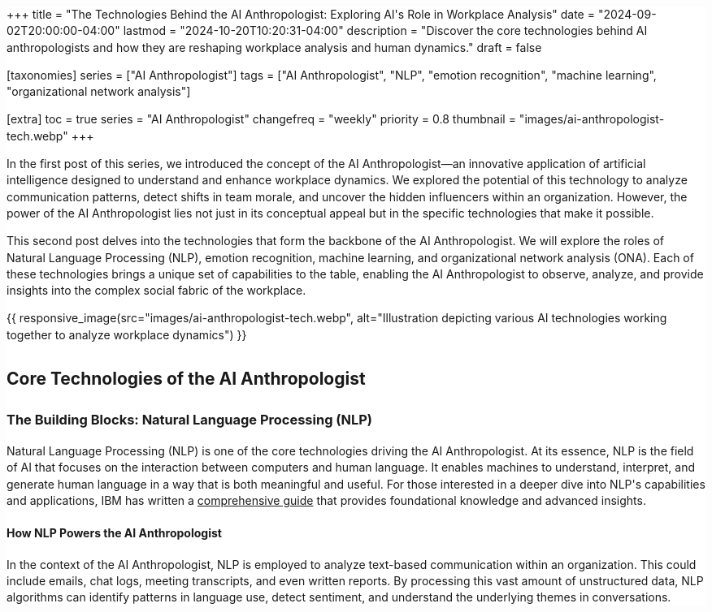 +++
title = "The Technologies Behind the AI Anthropologist: Exploring AI's Role in Workplace Analysis"
date = "2024-09-02T20:00:00-04:00"
lastmod = "2024-10-20T10:20:31-04:00"
description = "Discover the core technologies behind AI anthropologists and how they are reshaping workplace analysis and human dynamics."
draft = false

[taxonomies]
series = ["AI Anthropologist"]
tags = ["AI Anthropologist", "NLP", "emotion recognition", "machine learning", "organizational network analysis"]

[extra]
toc = true
series = "AI Anthropologist"
changefreq = "weekly"
priority = 0.8
thumbnail = "images/ai-anthropologist-tech.webp"
+++

In the first post of this series, we introduced the concept of the AI Anthropologist—an innovative application of artificial intelligence designed to understand and enhance workplace dynamics. We explored the potential of this technology to analyze communication patterns, detect shifts in team morale, and uncover the hidden influencers within an organization. However, the power of the AI Anthropologist lies not just in its conceptual appeal but in the specific technologies that make it possible.



This second post delves into the technologies that form the backbone of the AI Anthropologist. We will explore the roles of Natural Language Processing (NLP), emotion recognition, machine learning, and organizational network analysis (ONA). Each of these technologies brings a unique set of capabilities to the table, enabling the AI Anthropologist to observe, analyze, and provide insights into the complex social fabric of the workplace.

{{ responsive_image(src="images/ai-anthropologist-tech.webp", alt="Illustration depicting various AI technologies working together to analyze workplace dynamics") }}

## Core Technologies of the AI Anthropologist

### The Building Blocks: Natural Language Processing (NLP)

Natural Language Processing (NLP) is one of the core technologies driving the AI Anthropologist. At its essence, NLP is the field of AI that focuses on the interaction between computers and human language. It enables machines to understand, interpret, and generate human language in a way that is both meaningful and useful. For those interested in a deeper dive into NLP's capabilities and applications, IBM has written a [comprehensive guide](https://developer.ibm.com/articles/a-beginners-guide-to-natural-language-processing/) that provides foundational knowledge and advanced insights.

#### **How NLP Powers the AI Anthropologist**

In the context of the AI Anthropologist, NLP is employed to analyze text-based communication within an organization. This could include emails, chat logs, meeting transcripts, and even written reports. By processing this vast amount of unstructured data, NLP algorithms can identify patterns in language use, detect sentiment, and understand the underlying themes in conversations.
